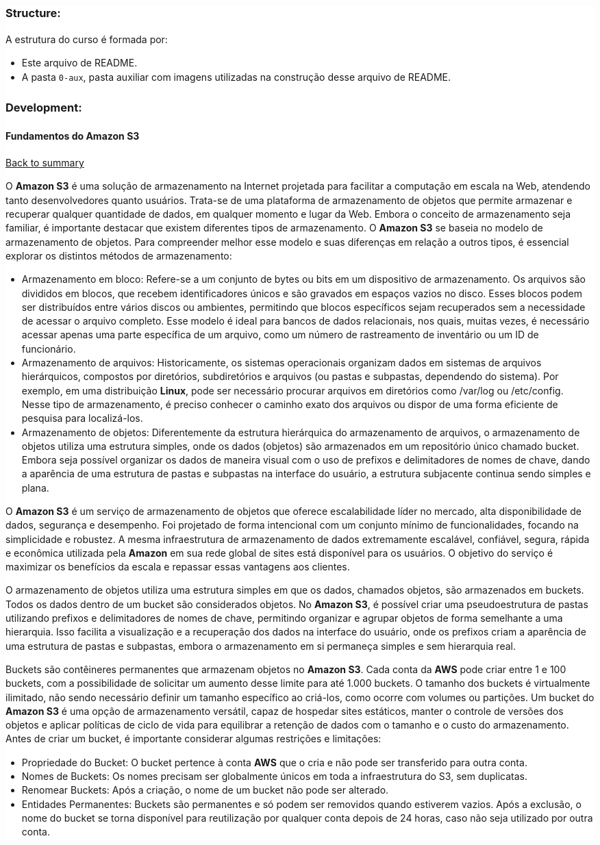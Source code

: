 ### Structure:
A estrutura do curso é formada por:
- Este arquivo de README.
- A pasta `0-aux`, pasta auxiliar com imagens utilizadas na construção desse arquivo de README. 

### Development:

<a name="item01.1"><h4>Fundamentos do Amazon S3</h4></a>[Back to summary](#item0)

O **Amazon S3** é uma solução de armazenamento na Internet projetada para facilitar a computação em escala na Web, atendendo tanto desenvolvedores quanto usuários. Trata-se de uma plataforma de armazenamento de objetos que permite armazenar e recuperar qualquer quantidade de dados, em qualquer momento e lugar da Web. Embora o conceito de armazenamento seja familiar, é importante destacar que existem diferentes tipos de armazenamento. O **Amazon S3** se baseia no modelo de armazenamento de objetos. Para compreender melhor esse modelo e suas diferenças em relação a outros tipos, é essencial explorar os distintos métodos de armazenamento:
- Armazenamento em bloco: Refere-se a um conjunto de bytes ou bits em um dispositivo de armazenamento. Os arquivos são divididos em blocos, que recebem identificadores únicos e são gravados em espaços vazios no disco. Esses blocos podem ser distribuídos entre vários discos ou ambientes, permitindo que blocos específicos sejam recuperados sem a necessidade de acessar o arquivo completo. Esse modelo é ideal para bancos de dados relacionais, nos quais, muitas vezes, é necessário acessar apenas uma parte específica de um arquivo, como um número de rastreamento de inventário ou um ID de funcionário.
- Armazenamento de arquivos: Historicamente, os sistemas operacionais organizam dados em sistemas de arquivos hierárquicos, compostos por diretórios, subdiretórios e arquivos (ou pastas e subpastas, dependendo do sistema). Por exemplo, em uma distribuição **Linux**, pode ser necessário procurar arquivos em diretórios como /var/log ou /etc/config. Nesse tipo de armazenamento, é preciso conhecer o caminho exato dos arquivos ou dispor de uma forma eficiente de pesquisa para localizá-los.
- Armazenamento de objetos: Diferentemente da estrutura hierárquica do armazenamento de arquivos, o armazenamento de objetos utiliza uma estrutura simples, onde os dados (objetos) são armazenados em um repositório único chamado bucket. Embora seja possível organizar os dados de maneira visual com o uso de prefixos e delimitadores de nomes de chave, dando a aparência de uma estrutura de pastas e subpastas na interface do usuário, a estrutura subjacente continua sendo simples e plana.

O **Amazon S3** é um serviço de armazenamento de objetos que oferece escalabilidade líder no mercado, alta disponibilidade de dados, segurança e desempenho. Foi projetado de forma intencional com um conjunto mínimo de funcionalidades, focando na simplicidade e robustez. A mesma infraestrutura de armazenamento de dados extremamente escalável, confiável, segura, rápida e econômica utilizada pela **Amazon** em sua rede global de sites está disponível para os usuários. O objetivo do serviço é maximizar os benefícios da escala e repassar essas vantagens aos clientes.

O armazenamento de objetos utiliza uma estrutura simples em que os dados, chamados objetos, são armazenados em buckets. Todos os dados dentro de um bucket são considerados objetos. No **Amazon S3**, é possível criar uma pseudoestrutura de pastas utilizando prefixos e delimitadores de nomes de chave, permitindo organizar e agrupar objetos de forma semelhante a uma hierarquia. Isso facilita a visualização e a recuperação dos dados na interface do usuário, onde os prefixos criam a aparência de uma estrutura de pastas e subpastas, embora o armazenamento em si permaneça simples e sem hierarquia real.

Buckets são contêineres permanentes que armazenam objetos no **Amazon S3**. Cada conta da **AWS** pode criar entre 1 e 100 buckets, com a possibilidade de solicitar um aumento desse limite para até 1.000 buckets. O tamanho dos buckets é virtualmente ilimitado, não sendo necessário definir um tamanho específico ao criá-los, como ocorre com volumes ou partições. Um bucket do **Amazon S3** é uma opção de armazenamento versátil, capaz de hospedar sites estáticos, manter o controle de versões dos objetos e aplicar políticas de ciclo de vida para equilibrar a retenção de dados com o tamanho e o custo do armazenamento. Antes de criar um bucket, é importante considerar algumas restrições e limitações:
- Propriedade do Bucket: O bucket pertence à conta **AWS** que o cria e não pode ser transferido para outra conta.
- Nomes de Buckets: Os nomes precisam ser globalmente únicos em toda a infraestrutura do S3, sem duplicatas.
- Renomear Buckets: Após a criação, o nome de um bucket não pode ser alterado.
- Entidades Permanentes: Buckets são permanentes e só podem ser removidos quando estiverem vazios. Após a exclusão, o nome do bucket se torna disponível para reutilização por qualquer conta depois de 24 horas, caso não seja utilizado por outra conta.